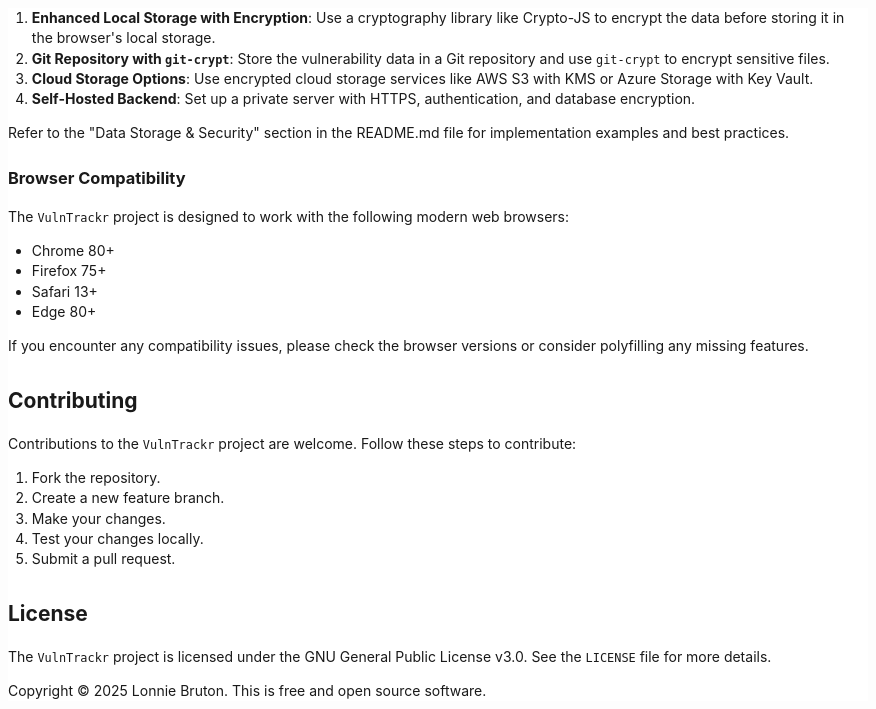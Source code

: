 1. **Enhanced Local Storage with Encryption**: Use a cryptography library like Crypto-JS to encrypt the data before storing it in the browser's local storage.
2. **Git Repository with `git-crypt`**: Store the vulnerability data in a Git repository and use `git-crypt` to encrypt sensitive files.
3. **Cloud Storage Options**: Use encrypted cloud storage services like AWS S3 with KMS or Azure Storage with Key Vault.
4. **Self-Hosted Backend**: Set up a private server with HTTPS, authentication, and database encryption.

Refer to the "Data Storage & Security" section in the README.md file for implementation examples and best practices.

### Browser Compatibility

The `VulnTrackr` project is designed to work with the following modern web browsers:

- Chrome 80+
- Firefox 75+
- Safari 13+
- Edge 80+

If you encounter any compatibility issues, please check the browser versions or consider polyfilling any missing features.

## Contributing

Contributions to the `VulnTrackr` project are welcome. Follow these steps to contribute:

1. Fork the repository.
2. Create a new feature branch.
3. Make your changes.
4. Test your changes locally.
5. Submit a pull request.

## License

The `VulnTrackr` project is licensed under the GNU General Public License v3.0. See the `LICENSE` file for more details.

Copyright © 2025 Lonnie Bruton. This is free and open source software.
